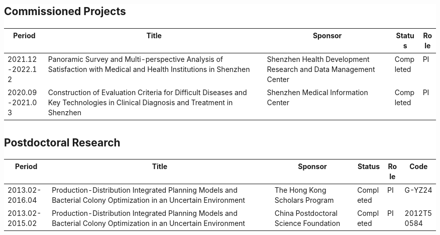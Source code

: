 ## Commissioned Projects

| Period | Title | Sponsor | Status | Role |
| ------ | ----- | ------- | ------ | ---- |
| 2021.12-2022.12 | Panoramic Survey and Multi-perspective Analysis of Satisfaction with Medical and Health Institutions in Shenzhen | Shenzhen Health Development Research and Data Management Center | Completed | PI |
| 2020.09-2021.03 | Construction of Evaluation Criteria for Difficult Diseases and Key Technologies in Clinical Diagnosis and Treatment in Shenzhen | Shenzhen Medical Information Center | Completed | PI |

## Postdoctoral Research

| Period | Title | Sponsor | Status | Role | Code |
| ------ | ----- | ------- | ------ | ---- | ---- |
| 2013.02-2016.04 | Production-Distribution Integrated Planning Models and Bacterial Colony Optimization in an Uncertain Environment | The Hong Kong Scholars Program | Completed | PI | G-YZ24 |
| 2013.02-2015.02 | Production-Distribution Integrated Planning Models and Bacterial Colony Optimization in an Uncertain Environment | China Postdoctoral Science Foundation | Completed | PI | 2012T50584 |
